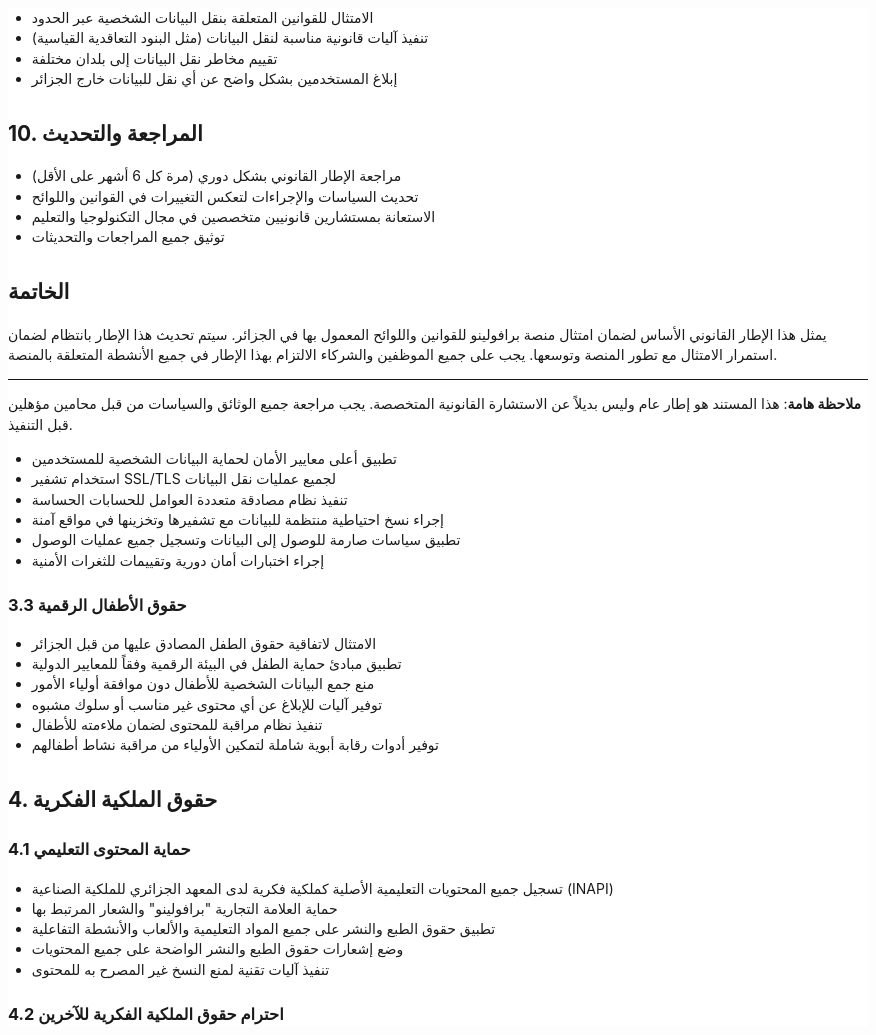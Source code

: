 - الامتثال للقوانين المتعلقة بنقل البيانات الشخصية عبر الحدود
- تنفيذ آليات قانونية مناسبة لنقل البيانات (مثل البنود التعاقدية القياسية)
- تقييم مخاطر نقل البيانات إلى بلدان مختلفة
- إبلاغ المستخدمين بشكل واضح عن أي نقل للبيانات خارج الجزائر

## 10. المراجعة والتحديث

- مراجعة الإطار القانوني بشكل دوري (مرة كل 6 أشهر على الأقل)
- تحديث السياسات والإجراءات لتعكس التغييرات في القوانين واللوائح
- الاستعانة بمستشارين قانونيين متخصصين في مجال التكنولوجيا والتعليم
- توثيق جميع المراجعات والتحديثات

## الخاتمة

يمثل هذا الإطار القانوني الأساس لضمان امتثال منصة برافولينو للقوانين واللوائح المعمول بها في الجزائر. سيتم تحديث هذا الإطار بانتظام لضمان استمرار الامتثال مع تطور المنصة وتوسعها. يجب على جميع الموظفين والشركاء الالتزام بهذا الإطار في جميع الأنشطة المتعلقة بالمنصة.

---

**ملاحظة هامة**: هذا المستند هو إطار عام وليس بديلاً عن الاستشارة القانونية المتخصصة. يجب مراجعة جميع الوثائق والسياسات من قبل محامين مؤهلين قبل التنفيذ.



- تطبيق أعلى معايير الأمان لحماية البيانات الشخصية للمستخدمين
- استخدام تشفير SSL/TLS لجميع عمليات نقل البيانات
- تنفيذ نظام مصادقة متعددة العوامل للحسابات الحساسة
- إجراء نسخ احتياطية منتظمة للبيانات مع تشفيرها وتخزينها في مواقع آمنة
- تطبيق سياسات صارمة للوصول إلى البيانات وتسجيل جميع عمليات الوصول
- إجراء اختبارات أمان دورية وتقييمات للثغرات الأمنية

### 3.3 حقوق الأطفال الرقمية

- الامتثال لاتفاقية حقوق الطفل المصادق عليها من قبل الجزائر
- تطبيق مبادئ حماية الطفل في البيئة الرقمية وفقاً للمعايير الدولية
- منع جمع البيانات الشخصية للأطفال دون موافقة أولياء الأمور
- توفير آليات للإبلاغ عن أي محتوى غير مناسب أو سلوك مشبوه
- تنفيذ نظام مراقبة للمحتوى لضمان ملاءمته للأطفال
- توفير أدوات رقابة أبوية شاملة لتمكين الأولياء من مراقبة نشاط أطفالهم

## 4. حقوق الملكية الفكرية

### 4.1 حماية المحتوى التعليمي

- تسجيل جميع المحتويات التعليمية الأصلية كملكية فكرية لدى المعهد الجزائري للملكية الصناعية (INAPI)
- حماية العلامة التجارية "برافولينو" والشعار المرتبط بها
- تطبيق حقوق الطبع والنشر على جميع المواد التعليمية والألعاب والأنشطة التفاعلية
- وضع إشعارات حقوق الطبع والنشر الواضحة على جميع المحتويات
- تنفيذ آليات تقنية لمنع النسخ غير المصرح به للمحتوى

### 4.2 احترام حقوق الملكية الفكرية للآخرين
